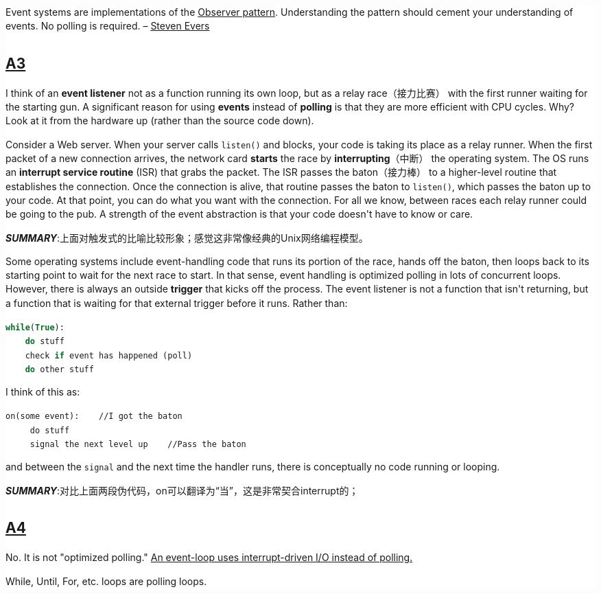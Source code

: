 Event systems are implementations of the [Observer pattern](http://en.wikipedia.org/wiki/Observer_pattern). Understanding the pattern should cement your understanding of events. No polling is required. – [Steven Evers](https://softwareengineering.stackexchange.com/users/1554/steven-evers)

## [A3](https://softwareengineering.stackexchange.com/a/214897)

I think of an **event listener** not as a function running its own loop, but as a relay race（接力比赛） with the first runner waiting for the starting gun. A significant reason for using **events** instead of **polling** is that they are more efficient with CPU cycles. Why? Look at it from the hardware up (rather than the source code down).

Consider a Web server. When your server calls `listen()` and blocks, your code is taking its place as a relay runner. When the first packet of a new connection arrives, the network card **starts** the race by **interrupting**（中断） the operating system. The OS runs an **interrupt service routine** (ISR) that grabs the packet. The ISR passes the baton（接力棒） to a higher-level routine that establishes the connection. Once the connection is alive, that routine passes the baton to `listen()`, which passes the baton up to your code. At that point, you can do what you want with the connection. For all we know, between races each relay runner could be going to the pub. A strength of the event abstraction is that your code doesn't have to know or care.

***SUMMARY***:上面对触发式的比喻比较形象；感觉这非常像经典的Unix网络编程模型。

Some operating systems include event-handling code that runs its portion of the race, hands off the baton, then loops back to its starting point to wait for the next race to start. In that sense, event handling is optimized polling in lots of concurrent loops. However, there is always an outside **trigger** that kicks off the process. The event listener is not a function that isn't returning, but a function that is waiting for that external trigger before it runs. Rather than:

```p
while(True):
    do stuff
    check if event has happened (poll)
    do other stuff
```

I think of this as:

```pseudocode
on(some event):    //I got the baton
     do stuff
     signal the next level up    //Pass the baton
```

and between the `signal` and the next time the handler runs, there is conceptually no code running or looping.

***SUMMARY***:对比上面两段伪代码，on可以翻译为“当”，这是非常契合interrupt的；

## [A4](https://softwareengineering.stackexchange.com/a/215529)

No. It is not "optimized polling." [An event-loop uses interrupt-driven I/O instead of polling.](http://en.wikipedia.org/wiki/Polling_%28computer_science%29)

While, Until, For, etc. loops are polling loops.
